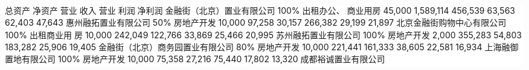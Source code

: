 总资产
净资产
营业
收入
营业
利润
净利润
金融街（北京）置业有限公司
100%
出租办公、
商业用房
45,000
1,589,114
456,539
63,563
62,403
47,643
惠州融拓置业有限公司
50%
房地产开发
10,000
97,258
30,157
266,382
29,199
21,897
北京金融街购物中心有限公司
100%
出租商业用
房
10,000
242,049
122,766
33,869
25,466
20,995
苏州融拓置业有限公司
100%
房地产开发
2,000
355,283
54,803
183,282
25,906
19,405
金融街（北京）商务园置业有限公司
80%
房地产开发
10,000
221,441
161,333
38,605
22,581
16,934
上海融御置地有限公司
100%
房地产开发
10,000
75,358
27,216
75,440
17,802
13,320
成都裕诚置业有限公司